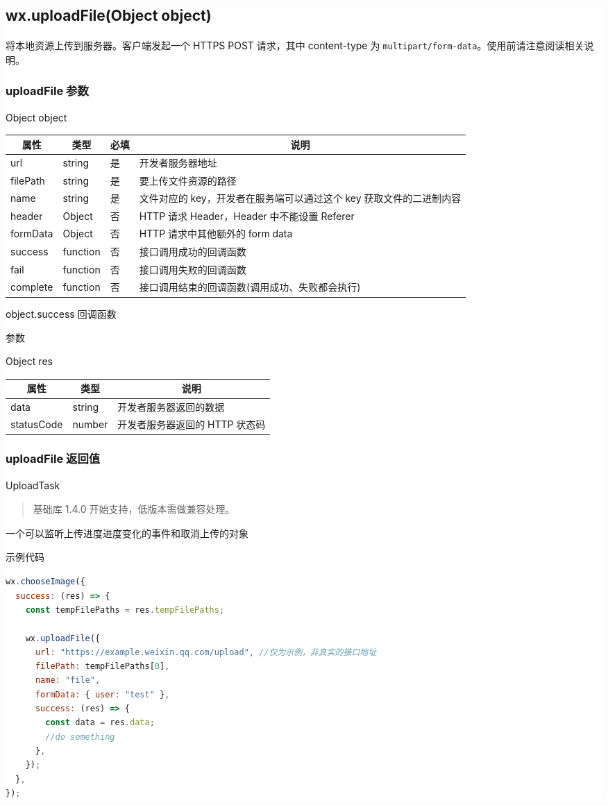 ## wx.uploadFile(Object object)

将本地资源上传到服务器。客户端发起一个 HTTPS POST 请求，其中 content-type 为 `multipart/form-data`。使用前请注意阅读相关说明。

### uploadFile 参数

Object object

| 属性     | 类型     | 必填 | 说明                                                                |
| -------- | -------- | ---- | ------------------------------------------------------------------- |
| url      | string   | 是   | 开发者服务器地址                                                    |
| filePath | string   | 是   | 要上传文件资源的路径                                                |
| name     | string   | 是   | 文件对应的 key，开发者在服务端可以通过这个 key 获取文件的二进制内容 |
| header   | Object   | 否   | HTTP 请求 Header，Header 中不能设置 Referer                         |
| formData | Object   | 否   | HTTP 请求中其他额外的 form data                                     |
| success  | function | 否   | 接口调用成功的回调函数                                              |
| fail     | function | 否   | 接口调用失败的回调函数                                              |
| complete | function | 否   | 接口调用结束的回调函数(调用成功、失败都会执行)                      |

object.success 回调函数

参数

Object res

| 属性       | 类型   | 说明                           |
| ---------- | ------ | ------------------------------ |
| data       | string | 开发者服务器返回的数据         |
| statusCode | number | 开发者服务器返回的 HTTP 状态码 |

### uploadFile 返回值

UploadTask

> 基础库 1.4.0 开始支持，低版本需做兼容处理。

一个可以监听上传进度进度变化的事件和取消上传的对象

示例代码

```js
wx.chooseImage({
  success: (res) => {
    const tempFilePaths = res.tempFilePaths;

    wx.uploadFile({
      url: "https://example.weixin.qq.com/upload", //仅为示例，非真实的接口地址
      filePath: tempFilePaths[0],
      name: "file",
      formData: { user: "test" },
      success: (res) => {
        const data = res.data;
        //do something
      },
    });
  },
});
```
